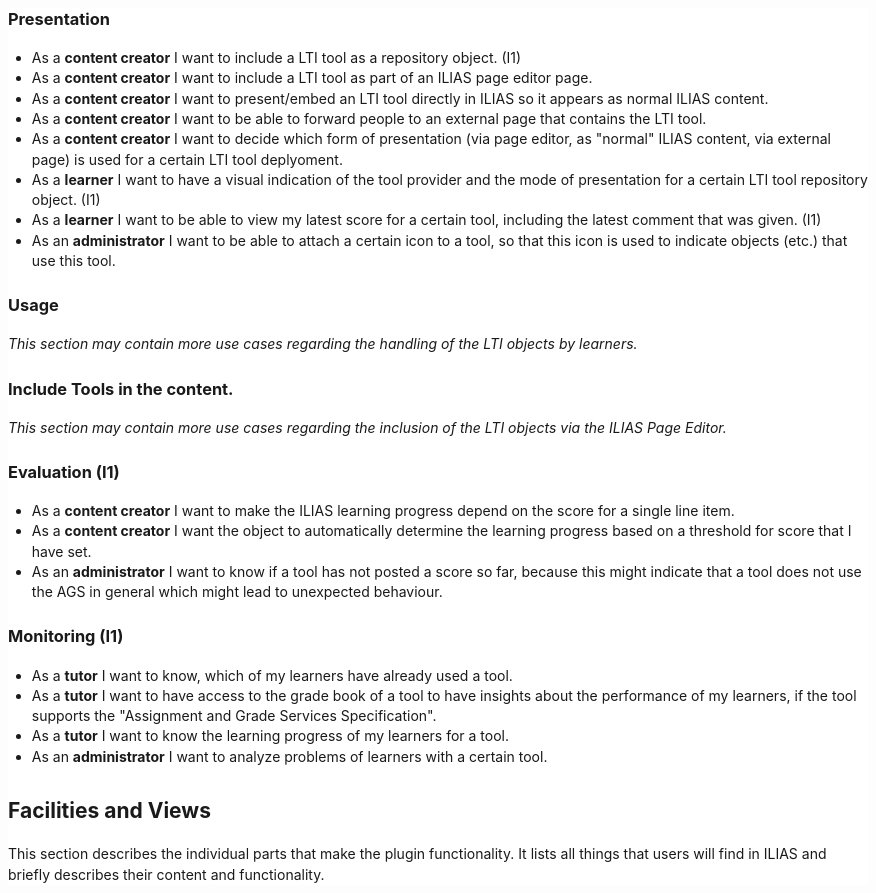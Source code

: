 ### Presentation

* As a **content creator** I want to include a LTI tool as a repository object. (I1)
* As a **content creator** I want to include a LTI tool as part of an ILIAS page
  editor page.
* As a **content creator** I want to present/embed an LTI tool directly in ILIAS
  so it appears as normal ILIAS content.
* As a **content creator** I want to be able to forward people to an external page
  that contains the LTI tool.
* As a **content creator** I want to decide which form of presentation (via page
  editor, as "normal" ILIAS content, via external page) is used for a certain LTI
  tool deplyoment.
* As a **learner** I want to have a visual indication of the tool provider and the
  mode of presentation for a certain LTI tool repository object. (I1)
* As a **learner** I want to be able to view my latest score for a certain tool,
  including the latest comment that was given. (I1)
* As an **administrator** I want to be able to attach a certain icon to a tool,
  so that this icon is used to indicate objects (etc.) that use this tool.

### Usage

_This section may contain more use cases regarding the handling of the LTI objects
by learners._

### Include Tools in the content.

_This section may contain more use cases regarding the inclusion of the LTI objects
via the ILIAS Page Editor._

### Evaluation (I1)

* As a **content creator** I want to make the ILIAS learning progress depend on
  the score for a single line item.
* As a **content creator** I want the object to automatically determine the learning
  progress based on a threshold for score that I have set.
* As an **administrator** I want to know if a tool has not posted a score so far,
  because this might indicate that a tool does not use the AGS in general which
  might lead to unexpected behaviour.

### Monitoring (I1)

* As a **tutor** I want to know, which of my learners have already used a tool.
* As a **tutor** I want to have access to the grade book of a tool to have insights
  about the performance of my learners, if the tool supports the
  "Assignment and Grade Services Specification".
* As a **tutor** I want to know the learning progress of my learners for a tool.
* As an **administrator** I want to analyze problems of learners with a certain tool.

## Facilities and Views

This section describes the individual parts that make the plugin functionality.
It lists all things that users will find in ILIAS and briefly describes their content
and functionality.
